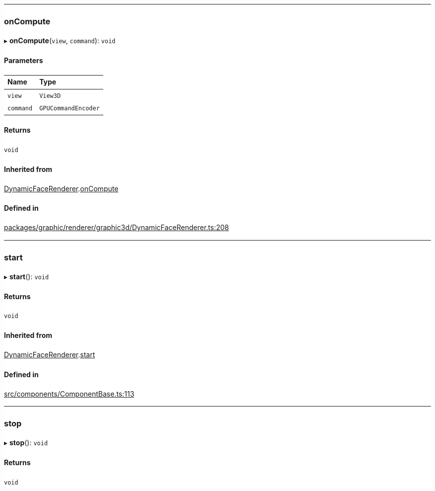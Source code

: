 ___

### onCompute

▸ **onCompute**(`view`, `command`): `void`

#### Parameters

| Name | Type |
| :------ | :------ |
| `view` | `View3D` |
| `command` | `GPUCommandEncoder` |

#### Returns

`void`

#### Inherited from

[DynamicFaceRenderer](DynamicFaceRenderer.md).[onCompute](DynamicFaceRenderer.md#oncompute)

#### Defined in

[packages/graphic/renderer/graphic3d/DynamicFaceRenderer.ts:208](https://github.com/Orillusion/orillusion/blob/main/packages/graphic/renderer/graphic3d/DynamicFaceRenderer.ts#L208)

___

### start

▸ **start**(): `void`

#### Returns

`void`

#### Inherited from

[DynamicFaceRenderer](DynamicFaceRenderer.md).[start](DynamicFaceRenderer.md#start)

#### Defined in

[src/components/ComponentBase.ts:113](https://github.com/Orillusion/orillusion/blob/main/src/components/ComponentBase.ts#L113)

___

### stop

▸ **stop**(): `void`

#### Returns

`void`
